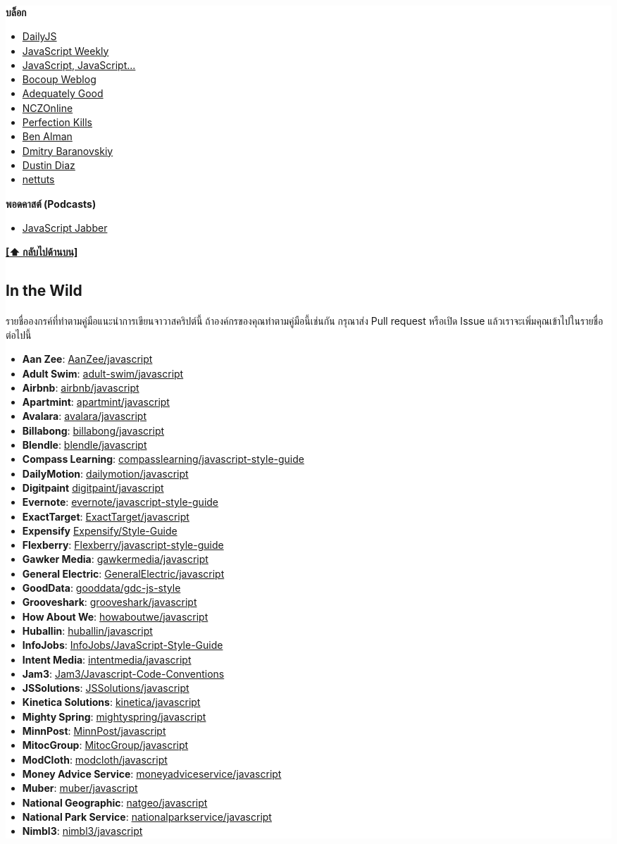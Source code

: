 **บล็อก**

- [DailyJS](http://dailyjs.com/)
- [JavaScript Weekly](http://javascriptweekly.com/)
- [JavaScript, JavaScript...](http://javascriptweblog.wordpress.com/)
- [Bocoup Weblog](http://weblog.bocoup.com/)
- [Adequately Good](http://www.adequatelygood.com/)
- [NCZOnline](http://www.nczonline.net/)
- [Perfection Kills](http://perfectionkills.com/)
- [Ben Alman](http://benalman.com/)
- [Dmitry Baranovskiy](http://dmitry.baranovskiy.com/)
- [Dustin Diaz](http://dustindiaz.com/)
- [nettuts](http://net.tutsplus.com/?s=javascript)

**พอดคาสต์ (Podcasts)**

- [JavaScript Jabber](http://devchat.tv/js-jabber/)

**[[⬆ กลับไปด้านบน]](#TOC)**

## In the Wild

รายชื่อองกรค์ที่ทำตามคู่มือแนะนำการเขียนจาวาสคริปต์นี้ ถ้าองค์กรของคุณทำตามคู่มือนี้เช่นกัน กรุณาส่ง Pull request หรือเปิด Issue แล้วเราจะเพิ่มคุณเข้าไปในรายชื่อต่อไปนี้

- **Aan Zee**: [AanZee/javascript](https://github.com/AanZee/javascript)
- **Adult Swim**: [adult-swim/javascript](https://github.com/adult-swim/javascript)
- **Airbnb**: [airbnb/javascript](https://github.com/airbnb/javascript)
- **Apartmint**: [apartmint/javascript](https://github.com/apartmint/javascript)
- **Avalara**: [avalara/javascript](https://github.com/avalara/javascript)
- **Billabong**: [billabong/javascript](https://github.com/billabong/javascript)
- **Blendle**: [blendle/javascript](https://github.com/blendle/javascript)
- **Compass Learning**: [compasslearning/javascript-style-guide](https://github.com/compasslearning/javascript-style-guide)
- **DailyMotion**: [dailymotion/javascript](https://github.com/dailymotion/javascript)
- **Digitpaint** [digitpaint/javascript](https://github.com/digitpaint/javascript)
- **Evernote**: [evernote/javascript-style-guide](https://github.com/evernote/javascript-style-guide)
- **ExactTarget**: [ExactTarget/javascript](https://github.com/ExactTarget/javascript)
- **Expensify** [Expensify/Style-Guide](https://github.com/Expensify/Style-Guide/blob/master/javascript.md)
- **Flexberry**: [Flexberry/javascript-style-guide](https://github.com/Flexberry/javascript-style-guide)
- **Gawker Media**: [gawkermedia/javascript](https://github.com/gawkermedia/javascript)
- **General Electric**: [GeneralElectric/javascript](https://github.com/GeneralElectric/javascript)
- **GoodData**: [gooddata/gdc-js-style](https://github.com/gooddata/gdc-js-style)
- **Grooveshark**: [grooveshark/javascript](https://github.com/grooveshark/javascript)
- **How About We**: [howaboutwe/javascript](https://github.com/howaboutwe/javascript)
- **Huballin**: [huballin/javascript](https://github.com/huballin/javascript)
- **InfoJobs**: [InfoJobs/JavaScript-Style-Guide](https://github.com/InfoJobs/JavaScript-Style-Guide)
- **Intent Media**: [intentmedia/javascript](https://github.com/intentmedia/javascript)
- **Jam3**: [Jam3/Javascript-Code-Conventions](https://github.com/Jam3/Javascript-Code-Conventions)
- **JSSolutions**: [JSSolutions/javascript](https://github.com/JSSolutions/javascript)
- **Kinetica Solutions**: [kinetica/javascript](https://github.com/kinetica/javascript)
- **Mighty Spring**: [mightyspring/javascript](https://github.com/mightyspring/javascript)
- **MinnPost**: [MinnPost/javascript](https://github.com/MinnPost/javascript)
- **MitocGroup**: [MitocGroup/javascript](https://github.com/MitocGroup/javascript)
- **ModCloth**: [modcloth/javascript](https://github.com/modcloth/javascript)
- **Money Advice Service**: [moneyadviceservice/javascript](https://github.com/moneyadviceservice/javascript)
- **Muber**: [muber/javascript](https://github.com/muber/javascript)
- **National Geographic**: [natgeo/javascript](https://github.com/natgeo/javascript)
- **National Park Service**: [nationalparkservice/javascript](https://github.com/nationalparkservice/javascript)
- **Nimbl3**: [nimbl3/javascript](https://github.com/nimbl3/javascript)